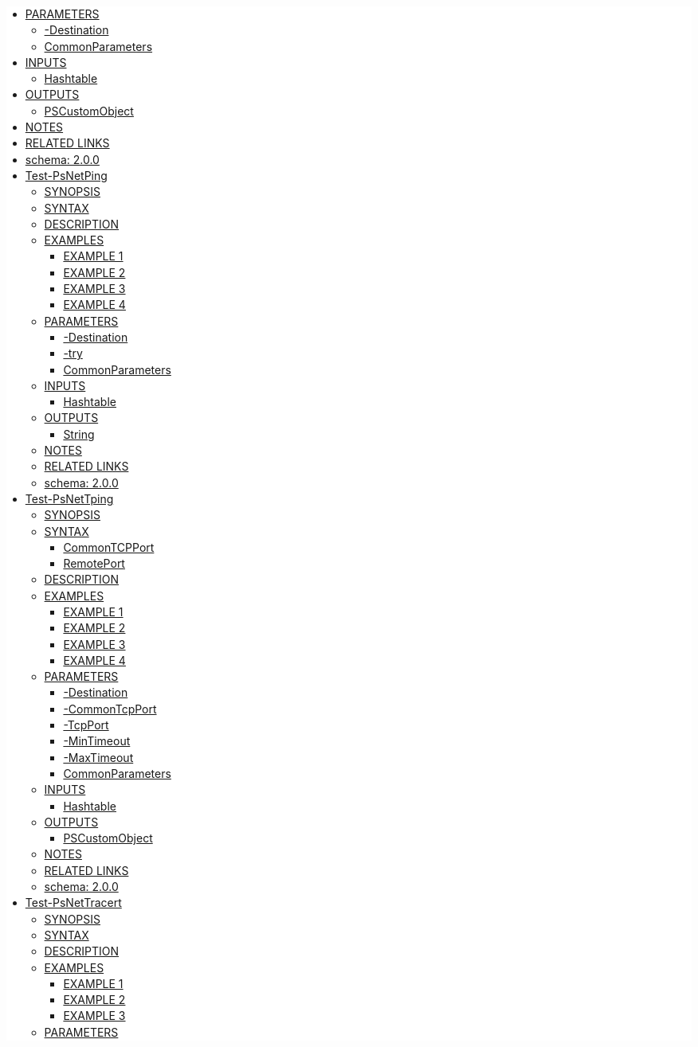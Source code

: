   - [PARAMETERS](#parameters-11)
    - [-Destination](#destination)
    - [CommonParameters](#commonparameters-11)
  - [INPUTS](#inputs-11)
    - [Hashtable](#hashtable-2)
  - [OUTPUTS](#outputs-11)
    - [PSCustomObject](#pscustomobject-11)
  - [NOTES](#notes-11)
  - [RELATED LINKS](#related-links-11)
  - [schema: 2.0.0](#schema-200-12)
- [Test-PsNetPing](#test-psnetping)
  - [SYNOPSIS](#synopsis-12)
  - [SYNTAX](#syntax-12)
  - [DESCRIPTION](#description-12)
  - [EXAMPLES](#examples-12)
    - [EXAMPLE 1](#example-1-12)
    - [EXAMPLE 2](#example-2-2)
    - [EXAMPLE 3](#example-3-1)
    - [EXAMPLE 4](#example-4-1)
  - [PARAMETERS](#parameters-12)
    - [-Destination](#destination-1)
    - [-try](#try)
    - [CommonParameters](#commonparameters-12)
  - [INPUTS](#inputs-12)
    - [Hashtable](#hashtable-3)
  - [OUTPUTS](#outputs-12)
    - [String](#string)
  - [NOTES](#notes-12)
  - [RELATED LINKS](#related-links-12)
  - [schema: 2.0.0](#schema-200-13)
- [Test-PsNetTping](#test-psnettping)
  - [SYNOPSIS](#synopsis-13)
  - [SYNTAX](#syntax-13)
    - [CommonTCPPort](#commontcpport)
    - [RemotePort](#remoteport)
  - [DESCRIPTION](#description-13)
  - [EXAMPLES](#examples-13)
    - [EXAMPLE 1](#example-1-13)
    - [EXAMPLE 2](#example-2-3)
    - [EXAMPLE 3](#example-3-2)
    - [EXAMPLE 4](#example-4-2)
  - [PARAMETERS](#parameters-13)
    - [-Destination](#destination-2)
    - [-CommonTcpPort](#commontcpport)
    - [-TcpPort](#tcpport-1)
    - [-MinTimeout](#mintimeout)
    - [-MaxTimeout](#maxtimeout-1)
    - [CommonParameters](#commonparameters-13)
  - [INPUTS](#inputs-13)
    - [Hashtable](#hashtable-4)
  - [OUTPUTS](#outputs-13)
    - [PSCustomObject](#pscustomobject-12)
  - [NOTES](#notes-13)
  - [RELATED LINKS](#related-links-13)
  - [schema: 2.0.0](#schema-200-14)
- [Test-PsNetTracert](#test-psnettracert)
  - [SYNOPSIS](#synopsis-14)
  - [SYNTAX](#syntax-14)
  - [DESCRIPTION](#description-14)
  - [EXAMPLES](#examples-14)
    - [EXAMPLE 1](#example-1-14)
    - [EXAMPLE 2](#example-2-4)
    - [EXAMPLE 3](#example-3-3)
  - [PARAMETERS](#parameters-14)